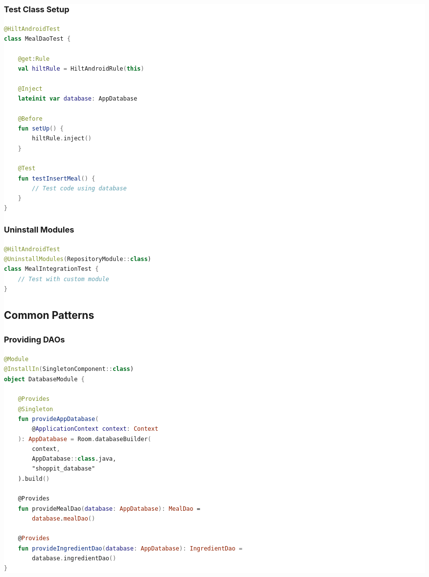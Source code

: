### Test Class Setup

```kotlin
@HiltAndroidTest
class MealDaoTest {
    
    @get:Rule
    val hiltRule = HiltAndroidRule(this)
    
    @Inject
    lateinit var database: AppDatabase
    
    @Before
    fun setUp() {
        hiltRule.inject()
    }
    
    @Test
    fun testInsertMeal() {
        // Test code using database
    }
}
```

### Uninstall Modules

```kotlin
@HiltAndroidTest
@UninstallModules(RepositoryModule::class)
class MealIntegrationTest {
    // Test with custom module
}
```

## Common Patterns

### Providing DAOs

```kotlin
@Module
@InstallIn(SingletonComponent::class)
object DatabaseModule {
    
    @Provides
    @Singleton
    fun provideAppDatabase(
        @ApplicationContext context: Context
    ): AppDatabase = Room.databaseBuilder(
        context,
        AppDatabase::class.java,
        "shoppit_database"
    ).build()
    
    @Provides
    fun provideMealDao(database: AppDatabase): MealDao = 
        database.mealDao()
    
    @Provides
    fun provideIngredientDao(database: AppDatabase): IngredientDao = 
        database.ingredientDao()
}
```
